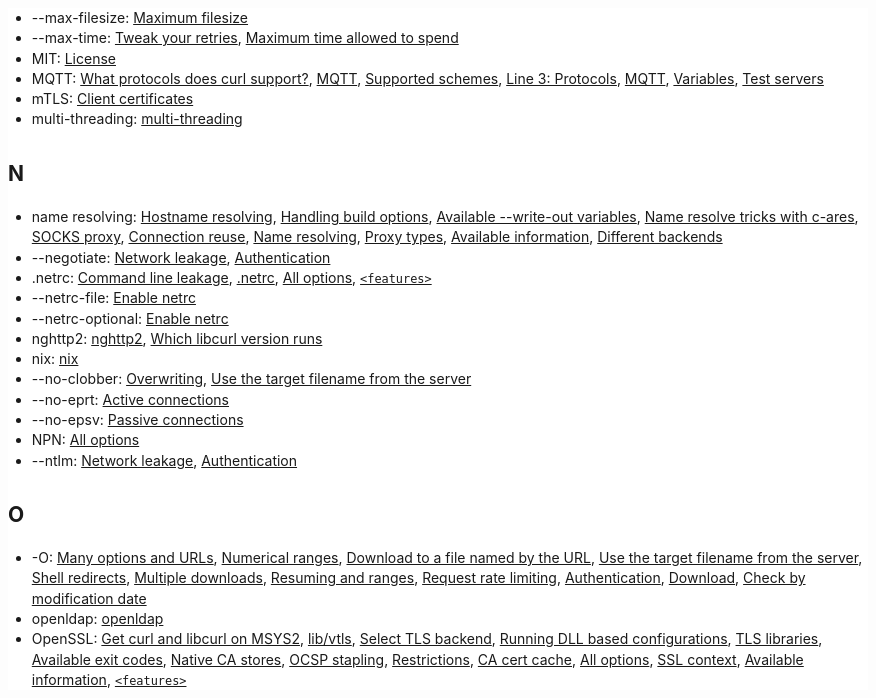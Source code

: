 - --max-filesize: [Maximum filesize](usingcurl/downloads/max-filesize.md#maximum-filesize)
 - --max-time: [Tweak your retries](usingcurl/downloads/retry.md#tweak-your-retries), [Maximum time allowed to spend](usingcurl/timeouts.md#maximum-time-allowed-to-spend)
 - MIT: [License](source/opensource/license.md#license)
 - MQTT: [What protocols does curl support?](protocols/protocols.md#what-protocols-does-curl-support), [MQTT](protocols/curl.md#mqtt), [Supported schemes](cmdline/urls/scheme.md#supported-schemes), [Line 3: Protocols](cmdline/curlver.md#line-3-protocols), [MQTT](usingcurl/mqtt.md#mqtt), [Variables](internals/tests/file-format.md#variables), [Test servers](internals/tests/servers.md#test-servers)
 - mTLS: [Client certificates](usingcurl/tls/clientcert.md#client-certificates)
 - multi-threading: [multi-threading](libcurl/threading.md#multi-threading)

## N

 - name resolving: [Hostname resolving](protocols/network.md#hostname-resolving), [Handling build options](source/options.md#handling-build-options), [Available --write-out variables](usingcurl/verbose/writeout.md#available---write-out-variables), [Name resolve tricks with c-ares](usingcurl/connections/name.md#name-resolve-tricks-with-c-ares), [SOCKS proxy](usingcurl/proxies/socks.md#socks-proxy), [Connection reuse](transfers/conn/reuse.md#connection-reuse), [Name resolving](transfers/conn/names.md#name-resolving), [Proxy types](transfers/conn/proxies.md#proxy-types), [Available information](transfers/getinfo.md#available-information), [Different backends](internals/backends.md#different-backends)
 - --negotiate: [Network leakage](cmdline/passwords.md#network-leakage), [Authentication](http/auth.md#authentication)
 - .netrc: [Command line leakage](cmdline/passwords.md#command-line-leakage), [.netrc](usingcurl/netrc.md#sect--dot-netrc), [All options](transfers/options/all.md#all-options), [`<features>`](internals/tests/file-format.md#sect--less-than-features-greater-than)
 - --netrc-file: [Enable netrc](usingcurl/netrc.md#enable-netrc)
 - --netrc-optional: [Enable netrc](usingcurl/netrc.md#enable-netrc)
 - nghttp2: [nghttp2](build/deps.md#nghttp2), [Which libcurl version runs](libcurl/api.md#which-libcurl-version-runs)
 - nix: [nix](install/linux.md#nix)
 - --no-clobber: [Overwriting](usingcurl/downloads/storing.md#overwriting), [Use the target filename from the server](usingcurl/downloads/content-disp.md#use-the-target-filename-from-the-server)
 - --no-eprt: [Active connections](ftp/twoconnections.md#active-connections)
 - --no-epsv: [Passive connections](ftp/twoconnections.md#passive-connections)
 - NPN: [All options](transfers/options/all.md#all-options)
 - --ntlm: [Network leakage](cmdline/passwords.md#network-leakage), [Authentication](http/auth.md#authentication)

## O

 - -O: [Many options and URLs](cmdline/urls/options.md#many-options-and-urls), [Numerical ranges](cmdline/globbing.md#numerical-ranges), [Download to a file named by the URL](usingcurl/downloads/url-named.md#download-to-a-file-named-by-the-url), [Use the target filename from the server](usingcurl/downloads/content-disp.md#use-the-target-filename-from-the-server), [Shell redirects](usingcurl/downloads/redirects.md#shell-redirects), [Multiple downloads](usingcurl/downloads/multiple.md#multiple-downloads), [Resuming and ranges](usingcurl/downloads/resume.md#resuming-and-ranges), [Request rate limiting](usingcurl/transfers/request-rate.md#request-rate-limiting), [Authentication](usingcurl/scpsftp.md#authentication), [Download](usingcurl/tftp.md#download), [Check by modification date](http/conditionals.md#check-by-modification-date)
 - openldap: [openldap](build/deps.md#openldap)
 - OpenSSL: [Get curl and libcurl on MSYS2](install/windows/win-msys2.md#get-curl-and-libcurl-on-msys2), [lib/vtls](source/layout.md#lib-slash-vtls), [Select TLS backend](build/autotools.md#select-tls-backend), [Running DLL based configurations](build/windows.md#running-dll-based-configurations), [TLS libraries](build/tls.md#tls-libraries), [Available exit codes](cmdline/exitcode.md#available-exit-codes), [Native CA stores](usingcurl/tls/verify.md#native-ca-stores), [OCSP stapling](usingcurl/tls/stapling.md#ocsp-stapling), [Restrictions](usingcurl/tls/sslkeylogfile.md#restrictions), [CA cert cache](libcurl/caches.md#ca-cert-cache), [All options](transfers/options/all.md#all-options), [SSL context](transfers/callbacks/sslcontext.md#ssl-context), [Available information](transfers/getinfo.md#available-information), [`<features>`](internals/tests/file-format.md#sect--less-than-features-greater-than)
